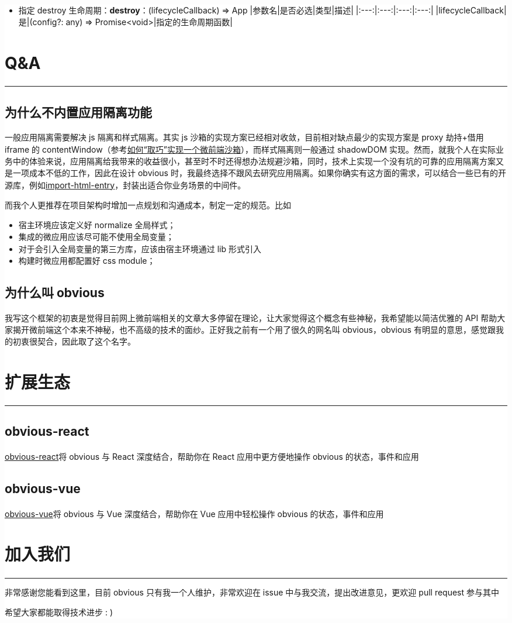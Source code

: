 - 指定 destroy 生命周期：**destroy**：(lifecycleCallback) => App
  |参数名|是否必选|类型|描述|
  |:---:|:---:|:---:|:---:|
  |lifecycleCallback|是|(config?: any) => Promise\<void\>|指定的生命周期函数|

# Q&A

---

## 为什么不内置应用隔离功能

一般应用隔离需要解决 js 隔离和样式隔离。其实 js 沙箱的实现方案已经相对收敛，目前相对缺点最少的实现方案是 proxy 劫持+借用 iframe 的 contentWindow（参考[如何“取巧”实现一个微前端沙箱](https://developer.aliyun.com/article/761449)），而样式隔离则一般通过 shadowDOM 实现。然而，就我个人在实际业务中的体验来说，应用隔离给我带来的收益很小，甚至时不时还得想办法规避沙箱，同时，技术上实现一个没有坑的可靠的应用隔离方案又是一项成本不低的工作，因此在设计 obvious 时，我最终选择不跟风去研究应用隔离。如果你确实有这方面的需求，可以结合一些已有的开源库，例如[import-html-entry](https://github.com/kuitos/import-html-entry)，封装出适合你业务场景的中间件。

而我个人更推荐在项目架构时增加一点规划和沟通成本，制定一定的规范。比如

- 宿主环境应该定义好 normalize 全局样式；
- 集成的微应用应该尽可能不使用全局变量；
- 对于会引入全局变量的第三方库，应该由宿主环境通过 lib 形式引入
- 构建时微应用都配置好 css module；

## 为什么叫 obvious

我写这个框架的初衷是觉得目前网上微前端相关的文章大多停留在理论，让大家觉得这个概念有些神秘，我希望能以简洁优雅的 API 帮助大家揭开微前端这个本来不神秘，也不高级的技术的面纱。正好我之前有一个用了很久的网名叫 obvious，obvious 有明显的意思，感觉跟我的初衷很契合，因此取了这个名字。

# 扩展生态

---

## obvious-react

[obvious-react](https://github.com/ObviousJs/obvious-react)将 obvious 与 React 深度结合，帮助你在 React 应用中更方便地操作 obvious 的状态，事件和应用

## obvious-vue

[obvious-vue](https://github.com/ObviousJs/obvious-vue)将 obvious 与 Vue 深度结合，帮助你在 Vue 应用中轻松操作 obvious 的状态，事件和应用

# 加入我们

---

非常感谢您能看到这里，目前 obvious 只有我一个人维护，非常欢迎在 issue 中与我交流，提出改进意见，更欢迎 pull request 参与其中

希望大家都能取得技术进步 : )
